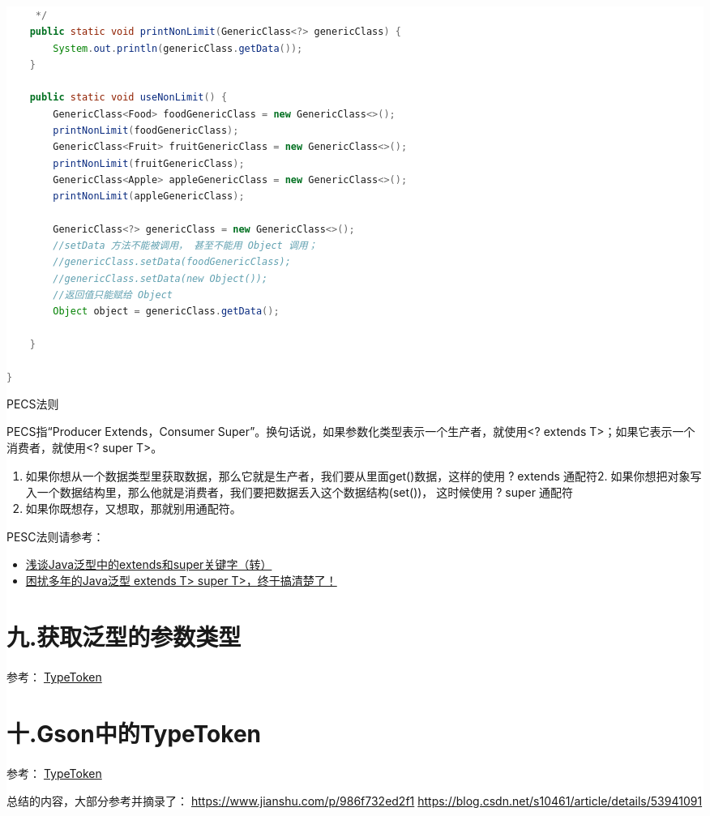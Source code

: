 ```java
     */
    public static void printNonLimit(GenericClass<?> genericClass) {
        System.out.println(genericClass.getData());
    }

    public static void useNonLimit() {
        GenericClass<Food> foodGenericClass = new GenericClass<>();
        printNonLimit(foodGenericClass);
        GenericClass<Fruit> fruitGenericClass = new GenericClass<>();
        printNonLimit(fruitGenericClass);
        GenericClass<Apple> appleGenericClass = new GenericClass<>();
        printNonLimit(appleGenericClass);

        GenericClass<?> genericClass = new GenericClass<>();
        //setData 方法不能被调用， 甚至不能用 Object 调用；
        //genericClass.setData(foodGenericClass);
        //genericClass.setData(new Object());
        //返回值只能赋给 Object
        Object object = genericClass.getData();

    }

}
```


PECS法则

PECS指“Producer Extends，Consumer Super”。换句话说，如果参数化类型表示一个生产者，就使用<? extends T>；如果它表示一个消费者，就使用<? super T>。

1. 如果你想从一个数据类型里获取数据，那么它就是生产者，我们要从里面get()数据，这样的使用 ? extends 通配符2. 如果你想把对象写入一个数据结构里，那么他就是消费者，我们要把数据丢入这个数据结构(set())， 这时候使用 ? super 通配符
3. 如果你既想存，又想取，那就别用通配符。


PESC法则请参考：
* [浅谈Java泛型中的extends和super关键字（转）](https://www.cnblogs.com/softidea/p/4106659.html)
* [困扰多年的Java泛型 extends T> super T>，终于搞清楚了！](https://www.jianshu.com/p/d985d24fe940)

# 九.获取泛型的参数类型

参考： [TypeToken](https://www.jianshu.com/p/c820e55d9f27)

# 十.Gson中的TypeToken

参考： [TypeToken](https://www.jianshu.com/p/c820e55d9f27)


总结的内容，大部分参考并摘录了：
https://www.jianshu.com/p/986f732ed2f1
https://blog.csdn.net/s10461/article/details/53941091
